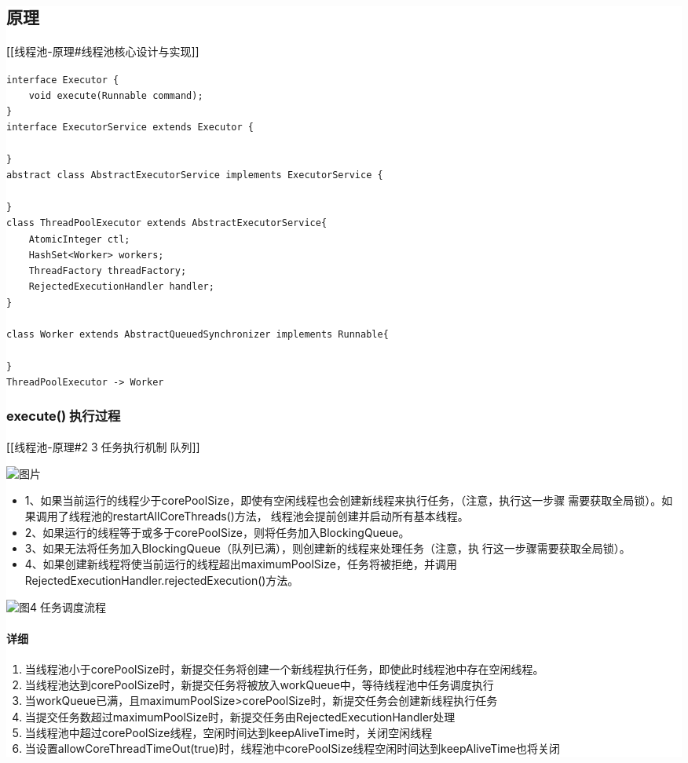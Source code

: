 
## 原理
[[线程池-原理#线程池核心设计与实现]]

```plantuml
interface Executor {
	void execute(Runnable command);
}
interface ExecutorService extends Executor {

}
abstract class AbstractExecutorService implements ExecutorService {

}
class ThreadPoolExecutor extends AbstractExecutorService{
	AtomicInteger ctl;
	HashSet<Worker> workers;
	ThreadFactory threadFactory;
	RejectedExecutionHandler handler;
}

class Worker extends AbstractQueuedSynchronizer implements Runnable{

}
ThreadPoolExecutor -> Worker
```


### execute() 执行过程
[[线程池-原理#2 3 任务执行机制 队列]]

![图片](https://cdn.jsdelivr.net/gh/wp3355168/Typora-Picgo-Gitee/img/20210621222546.png)

- 1、如果当前运行的线程少于corePoolSize，即使有空闲线程也会创建新线程来执行任务，（注意，执行这一步骤 需要获取全局锁）。如果调用了线程池的restartAllCoreThreads()方法， 线程池会提前创建并启动所有基本线程。
- 2、如果运行的线程等于或多于corePoolSize，则将任务加入BlockingQueue。
- 3、如果无法将任务加入BlockingQueue（队列已满），则创建新的线程来处理任务（注意，执 行这一步骤需要获取全局锁）。
- 4、如果创建新线程将使当前运行的线程超出maximumPoolSize，任务将被拒绝，并调用 RejectedExecutionHandler.rejectedExecution()方法。


![图4 任务调度流程](https://cdn.jsdelivr.net/gh/wp3355168/Typora-Picgo-Gitee/img/20210419171752.png)



#### 详细
1.  当线程池小于corePoolSize时，新提交任务将创建一个新线程执行任务，即使此时线程池中存在空闲线程。
2.  当线程池达到corePoolSize时，新提交任务将被放入workQueue中，等待线程池中任务调度执行
3.  当workQueue已满，且maximumPoolSize>corePoolSize时，新提交任务会创建新线程执行任务
4.  当提交任务数超过maximumPoolSize时，新提交任务由RejectedExecutionHandler处理
5.  当线程池中超过corePoolSize线程，空闲时间达到keepAliveTime时，关闭空闲线程
6.  当设置allowCoreThreadTimeOut(true)时，线程池中corePoolSize线程空闲时间达到keepAliveTime也将关闭


